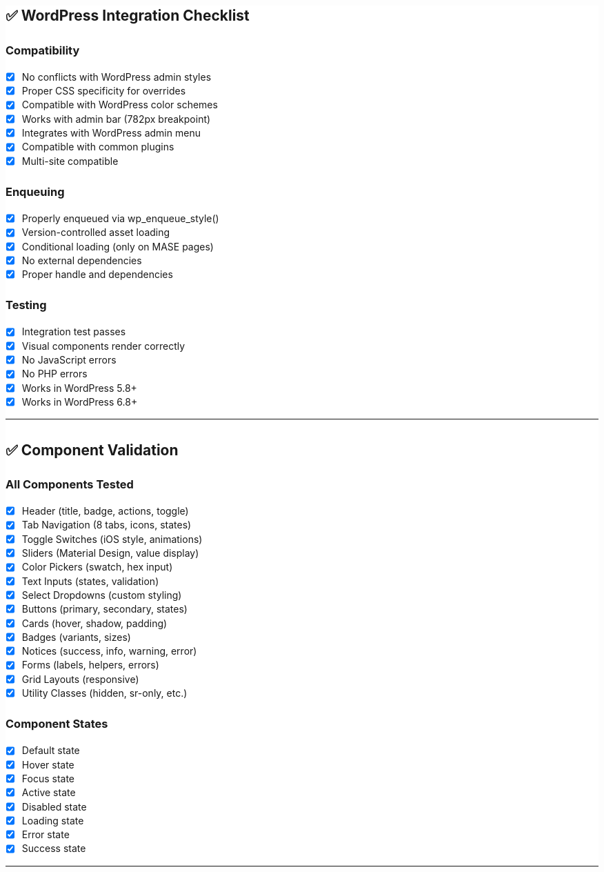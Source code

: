 
## ✅ WordPress Integration Checklist

### Compatibility
- [x] No conflicts with WordPress admin styles
- [x] Proper CSS specificity for overrides
- [x] Compatible with WordPress color schemes
- [x] Works with admin bar (782px breakpoint)
- [x] Integrates with WordPress admin menu
- [x] Compatible with common plugins
- [x] Multi-site compatible

### Enqueuing
- [x] Properly enqueued via wp_enqueue_style()
- [x] Version-controlled asset loading
- [x] Conditional loading (only on MASE pages)
- [x] No external dependencies
- [x] Proper handle and dependencies

### Testing
- [x] Integration test passes
- [x] Visual components render correctly
- [x] No JavaScript errors
- [x] No PHP errors
- [x] Works in WordPress 5.8+
- [x] Works in WordPress 6.8+

---

## ✅ Component Validation

### All Components Tested
- [x] Header (title, badge, actions, toggle)
- [x] Tab Navigation (8 tabs, icons, states)
- [x] Toggle Switches (iOS style, animations)
- [x] Sliders (Material Design, value display)
- [x] Color Pickers (swatch, hex input)
- [x] Text Inputs (states, validation)
- [x] Select Dropdowns (custom styling)
- [x] Buttons (primary, secondary, states)
- [x] Cards (hover, shadow, padding)
- [x] Badges (variants, sizes)
- [x] Notices (success, info, warning, error)
- [x] Forms (labels, helpers, errors)
- [x] Grid Layouts (responsive)
- [x] Utility Classes (hidden, sr-only, etc.)

### Component States
- [x] Default state
- [x] Hover state
- [x] Focus state
- [x] Active state
- [x] Disabled state
- [x] Loading state
- [x] Error state
- [x] Success state

---